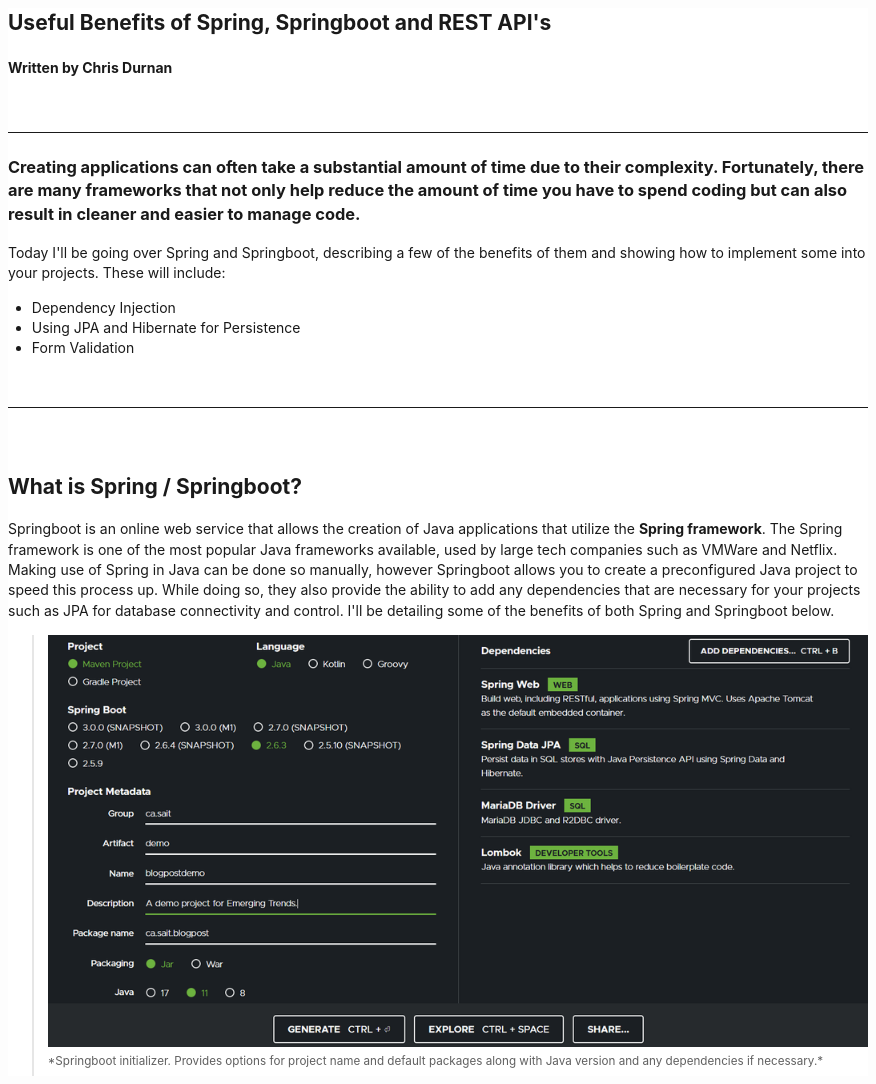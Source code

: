 ## Useful Benefits of Spring, Springboot and REST API's
#### Written by Chris Durnan

<iframe width="560" height="315" src="https://www.youtube.com/embed/3c9TMJgjkDk" title="YouTube video player" frameborder="0" allow="accelerometer; autoplay; clipboard-write; encrypted-media; gyroscope; picture-in-picture" allowfullscreen></iframe>

<br>

<hr>

### Creating applications can often take a substantial amount of time due to their complexity. Fortunately, there are many frameworks that not only help reduce the amount of time you have to spend coding but can also result in cleaner and easier to manage code. 

Today I'll be going over Spring and Springboot, describing a few of the benefits of them and showing how to implement some into your projects. These will include:

- Dependency Injection
- Using JPA and Hibernate for Persistence
- Form Validation

<br>

<hr>

<br>

## What is Spring / Springboot?          

Springboot is an online web service that allows the creation of Java applications that utilize the **Spring framework**. The Spring framework is one of the most popular Java frameworks available, used by large tech companies such as VMWare and Netflix. Making use of Spring in Java can be done so manually, however Springboot allows you to create a preconfigured Java project to speed this process up. While doing so, they also provide the ability to add any dependencies that are necessary for your projects such as JPA for database connectivity and control.  I'll be detailing some of the benefits of both Spring and Springboot below. 

> <img src="https://github.com/NoodlesCD/noodlescd.github.io/blob/main/docs/assets/springimg.png?raw=true">
> <sup>*Springboot initializer. Provides options for project name and default packages along with Java version and any dependencies if necessary.*</sup>
